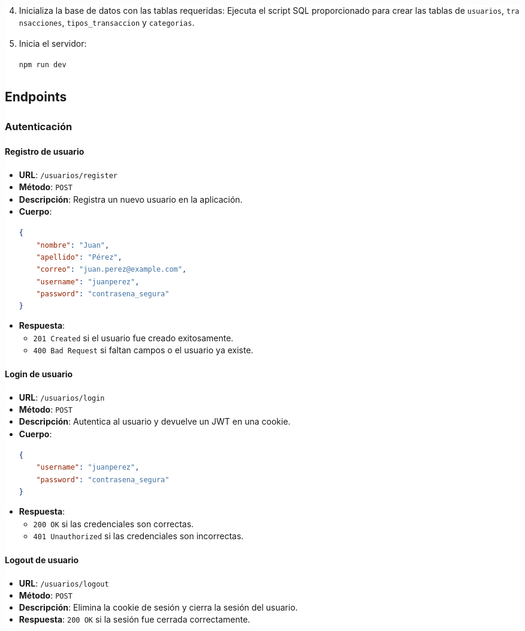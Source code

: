 4. Inicializa la base de datos con las tablas requeridas:
   Ejecuta el script SQL proporcionado para crear las tablas de `usuarios`, `transacciones`, `tipos_transaccion` y `categorias`.

5. Inicia el servidor:
    ```bash
    npm run dev
    ```

## Endpoints

### Autenticación

#### Registro de usuario

-   **URL**: `/usuarios/register`
-   **Método**: `POST`
-   **Descripción**: Registra un nuevo usuario en la aplicación.
-   **Cuerpo**:
    ```json
    {
        "nombre": "Juan",
        "apellido": "Pérez",
        "correo": "juan.perez@example.com",
        "username": "juanperez",
        "password": "contrasena_segura"
    }
    ```
-   **Respuesta**:
    -   `201 Created` si el usuario fue creado exitosamente.
    -   `400 Bad Request` si faltan campos o el usuario ya existe.

#### Login de usuario

-   **URL**: `/usuarios/login`
-   **Método**: `POST`
-   **Descripción**: Autentica al usuario y devuelve un JWT en una cookie.
-   **Cuerpo**:
    ```json
    {
        "username": "juanperez",
        "password": "contrasena_segura"
    }
    ```
-   **Respuesta**:
    -   `200 OK` si las credenciales son correctas.
    -   `401 Unauthorized` si las credenciales son incorrectas.

#### Logout de usuario

-   **URL**: `/usuarios/logout`
-   **Método**: `POST`
-   **Descripción**: Elimina la cookie de sesión y cierra la sesión del usuario.
-   **Respuesta**: `200 OK` si la sesión fue cerrada correctamente.
